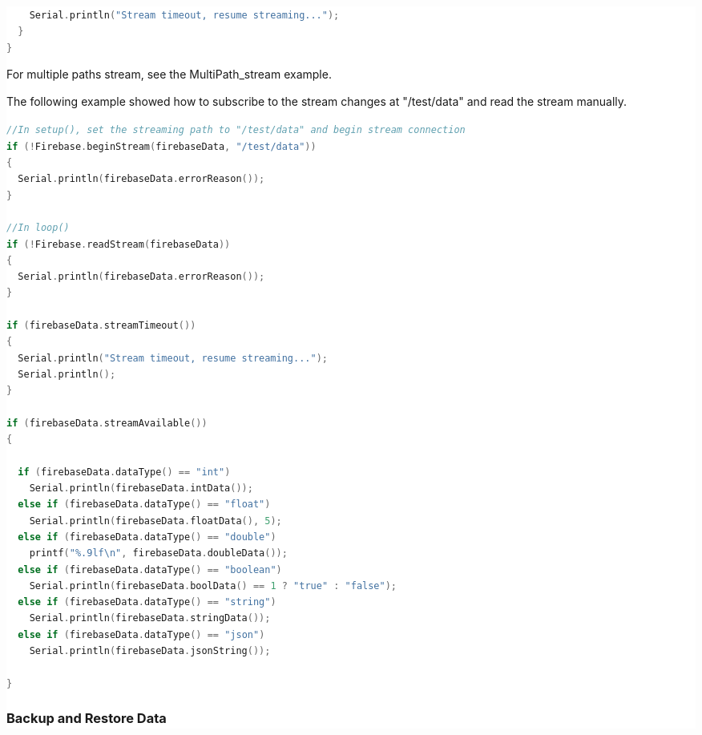 ```C++
    Serial.println("Stream timeout, resume streaming...");
  }  
}

```

For multiple paths stream, see the MultiPath_stream example.


The following example showed how to subscribe to the stream changes at "/test/data" and read the stream manually.

```C++
//In setup(), set the streaming path to "/test/data" and begin stream connection
if (!Firebase.beginStream(firebaseData, "/test/data"))
{
  Serial.println(firebaseData.errorReason());
}

//In loop()
if (!Firebase.readStream(firebaseData))
{
  Serial.println(firebaseData.errorReason());
}

if (firebaseData.streamTimeout())
{
  Serial.println("Stream timeout, resume streaming...");
  Serial.println();
}

if (firebaseData.streamAvailable())
{

  if (firebaseData.dataType() == "int")
    Serial.println(firebaseData.intData());
  else if (firebaseData.dataType() == "float")
    Serial.println(firebaseData.floatData(), 5);
  else if (firebaseData.dataType() == "double")
    printf("%.9lf\n", firebaseData.doubleData());
  else if (firebaseData.dataType() == "boolean")
    Serial.println(firebaseData.boolData() == 1 ? "true" : "false");
  else if (firebaseData.dataType() == "string")
    Serial.println(firebaseData.stringData());
  else if (firebaseData.dataType() == "json")
    Serial.println(firebaseData.jsonString());
    
}
```



### Backup and Restore Data
